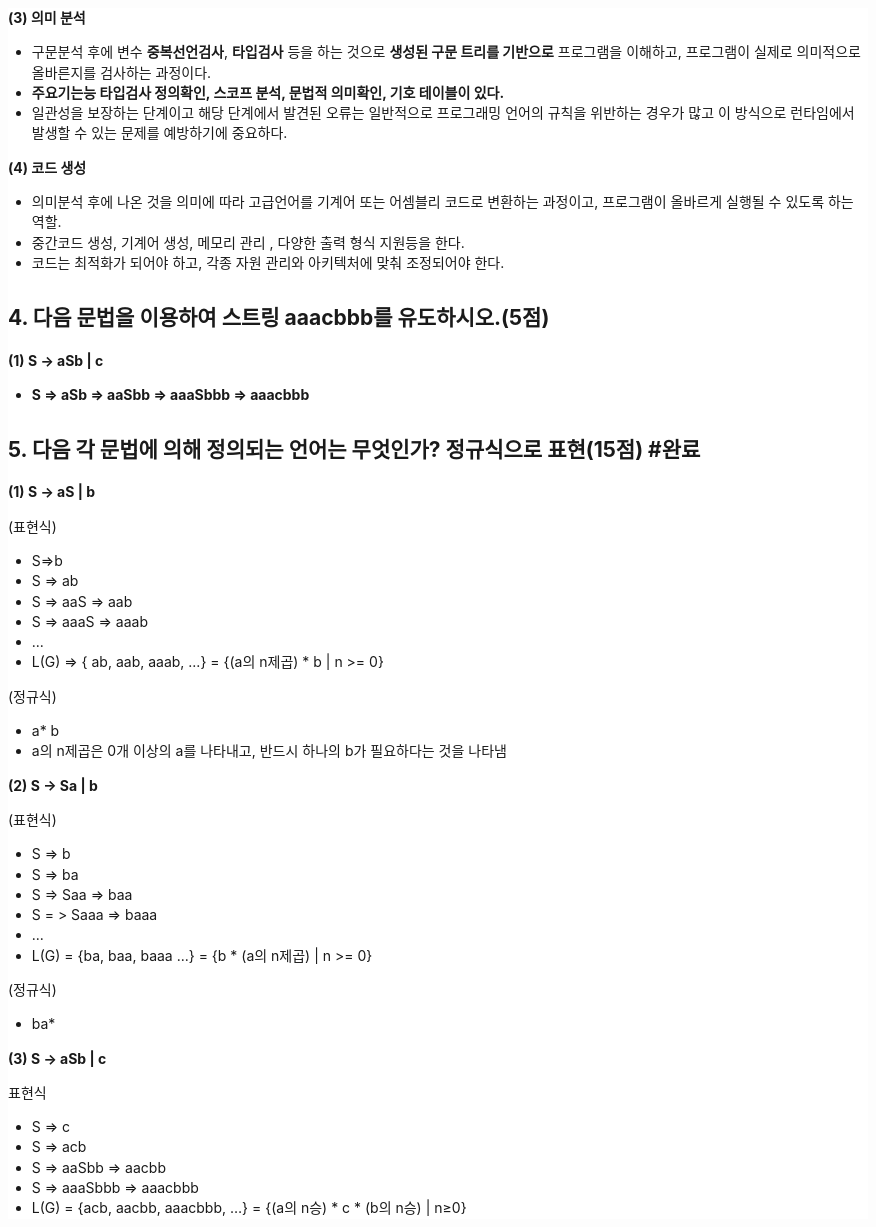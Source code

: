 **(3) 의미 분석**

- 구문분석 후에 변수 **중복선언검사**, **타입검사** 등을 하는 것으로 **생성된 구문 트리를 기반으로** 프로그램을 이해하고, 프로그램이 실제로 의미적으로 올바른지를 검사하는 과정이다.
- **주요기는능 타입검사 정의확인, 스코프 분석, 문법적 의미확인, 기호 테이블이 있다.**
- 일관성을 보장하는 단계이고 해당 단계에서 발견된 오류는 일반적으로 프로그래밍 언어의 규칙을 위반하는 경우가 많고 이 방식으로 런타임에서 발생할 수 있는 문제를 예방하기에 중요하다.

**(4) 코드 생성**

- 의미분석 후에 나온 것을 의미에 따라 고급언어를 기계어 또는 어셈블리 코드로 변환하는 과정이고, 프로그램이 올바르게 실행될 수 있도록 하는 역할.
- 중간코드 생성, 기계어 생성, 메모리 관리 , 다양한 출력 형식 지원등을 한다.
- 코드는 최적화가 되어야 하고, 각종 자원 관리와 아키텍처에 맞춰 조정되어야 한다.

## 4. 다음 문법을 이용하여 스트링 aaacbbb를 유도하시오.(5점)

**(1) S → aSb | c**

- **S => aSb => aaSbb => aaaSbbb => aaacbbb**

## 5. 다음 각 문법에 의해 정의되는 언어는 무엇인가? 정규식으로 표현(15점) #완료

**(1) S → aS | b**

(표현식)

- S⇒b
- S => ab
- S => aaS => aab
- S => aaaS => aaab
- ...
- L(G) => { ab, aab, aaab, ...} = {(a의 n제곱) * b | n >= 0}

(정규식)

- a* b
- a의 n제곱은 0개 이상의 a를 나타내고, 반드시 하나의 b가 필요하다는 것을 나타냄

**(2) S → Sa | b**

(표현식)

- S => b
- S => ba
- S => Saa => baa
- S = > Saaa => baaa
- ...
- L(G) = {ba, baa, baaa ...} = {b * (a의 n제곱) | n >= 0}

(정규식)

- ba*

**(3) S → aSb | c**

표현식

- S ⇒ c
- S ⇒ acb
- S ⇒ aaSbb ⇒ aacbb
- S ⇒ aaaSbbb ⇒ aaacbbb
- L(G) = {acb, aacbb, aaacbbb, …} = {(a의 n승) * c * (b의 n승) | n≥0}
